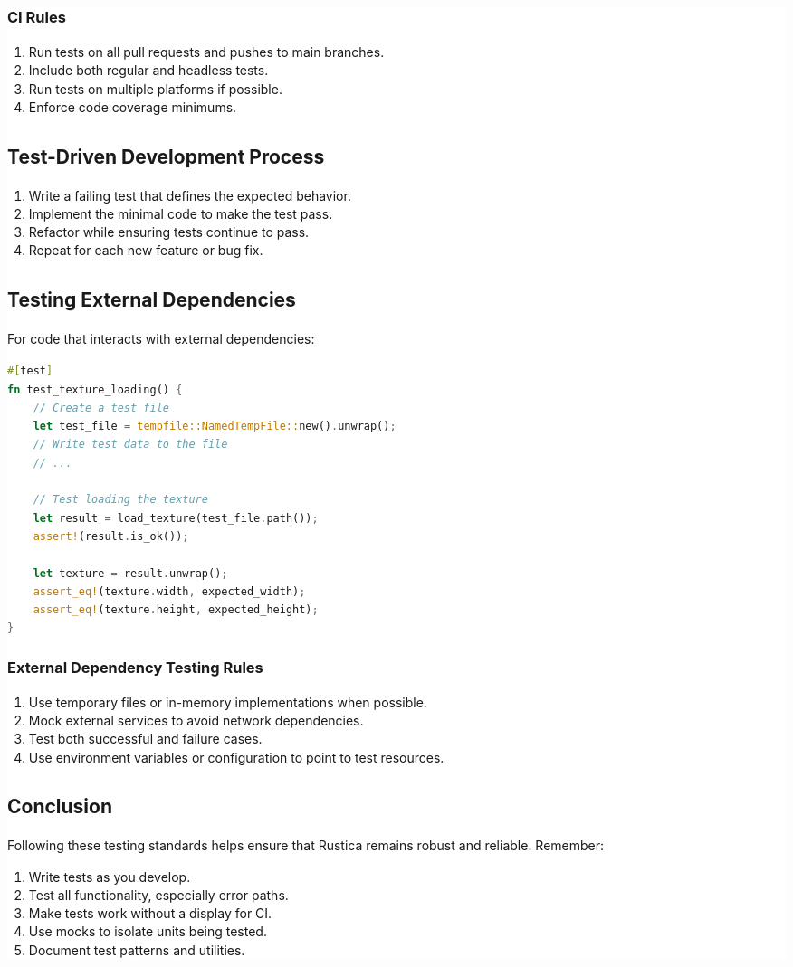 ### CI Rules

1. Run tests on all pull requests and pushes to main branches.
2. Include both regular and headless tests.
3. Run tests on multiple platforms if possible.
4. Enforce code coverage minimums.

## Test-Driven Development Process

1. Write a failing test that defines the expected behavior.
2. Implement the minimal code to make the test pass.
3. Refactor while ensuring tests continue to pass.
4. Repeat for each new feature or bug fix.

## Testing External Dependencies

For code that interacts with external dependencies:

```rust
#[test]
fn test_texture_loading() {
    // Create a test file
    let test_file = tempfile::NamedTempFile::new().unwrap();
    // Write test data to the file
    // ...
    
    // Test loading the texture
    let result = load_texture(test_file.path());
    assert!(result.is_ok());
    
    let texture = result.unwrap();
    assert_eq!(texture.width, expected_width);
    assert_eq!(texture.height, expected_height);
}
```

### External Dependency Testing Rules

1. Use temporary files or in-memory implementations when possible.
2. Mock external services to avoid network dependencies.
3. Test both successful and failure cases.
4. Use environment variables or configuration to point to test resources.

## Conclusion

Following these testing standards helps ensure that Rustica remains robust and reliable. Remember:

1. Write tests as you develop.
2. Test all functionality, especially error paths.
3. Make tests work without a display for CI.
4. Use mocks to isolate units being tested.
5. Document test patterns and utilities.
